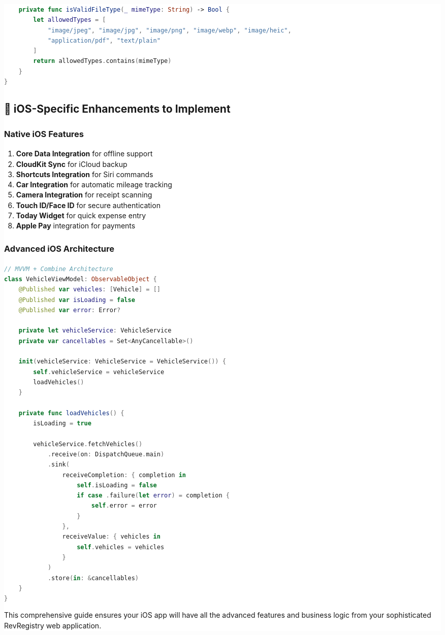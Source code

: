 ```swift
    private func isValidFileType(_ mimeType: String) -> Bool {
        let allowedTypes = [
            "image/jpeg", "image/jpg", "image/png", "image/webp", "image/heic",
            "application/pdf", "text/plain"
        ]
        return allowedTypes.contains(mimeType)
    }
}
```

## 📱 iOS-Specific Enhancements to Implement

### Native iOS Features
1. **Core Data Integration** for offline support
2. **CloudKit Sync** for iCloud backup
3. **Shortcuts Integration** for Siri commands
4. **Car Integration** for automatic mileage tracking
5. **Camera Integration** for receipt scanning
6. **Touch ID/Face ID** for secure authentication
7. **Today Widget** for quick expense entry
8. **Apple Pay** integration for payments

### Advanced iOS Architecture
```swift
// MVVM + Combine Architecture
class VehicleViewModel: ObservableObject {
    @Published var vehicles: [Vehicle] = []
    @Published var isLoading = false
    @Published var error: Error?
    
    private let vehicleService: VehicleService
    private var cancellables = Set<AnyCancellable>()
    
    init(vehicleService: VehicleService = VehicleService()) {
        self.vehicleService = vehicleService
        loadVehicles()
    }
    
    private func loadVehicles() {
        isLoading = true
        
        vehicleService.fetchVehicles()
            .receive(on: DispatchQueue.main)
            .sink(
                receiveCompletion: { completion in
                    self.isLoading = false
                    if case .failure(let error) = completion {
                        self.error = error
                    }
                },
                receiveValue: { vehicles in
                    self.vehicles = vehicles
                }
            )
            .store(in: &cancellables)
    }
}
```

This comprehensive guide ensures your iOS app will have all the advanced features and business logic from your sophisticated RevRegistry web application. 